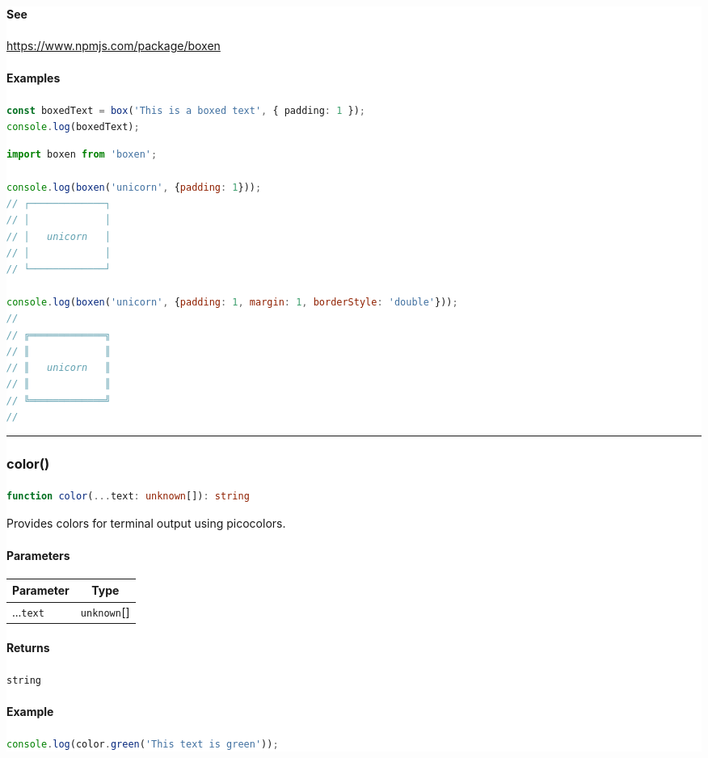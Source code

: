 #### See

<https://www.npmjs.com/package/boxen>

#### Examples

```ts
const boxedText = box('This is a boxed text', { padding: 1 });
console.log(boxedText);
```

```js
import boxen from 'boxen';

console.log(boxen('unicorn', {padding: 1}));
// ┌─────────────┐
// │             │
// │   unicorn   │
// │             │
// └─────────────┘

console.log(boxen('unicorn', {padding: 1, margin: 1, borderStyle: 'double'}));
//
// ╔═════════════╗
// ║             ║
// ║   unicorn   ║
// ║             ║
// ╚═════════════╝
//
```

***

### color()

```ts
function color(...text: unknown[]): string
```

Provides colors for terminal output using picocolors.

#### Parameters

| Parameter | Type |
| ------ | ------ |
| ...`text` | `unknown`[] |

#### Returns

`string`

#### Example

```ts
console.log(color.green('This text is green'));
```
